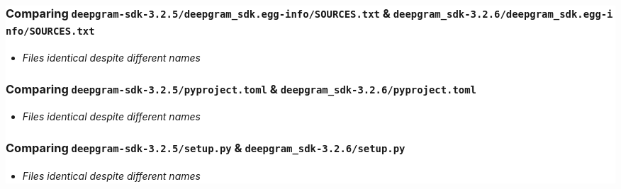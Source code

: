 ### Comparing `deepgram-sdk-3.2.5/deepgram_sdk.egg-info/SOURCES.txt` & `deepgram_sdk-3.2.6/deepgram_sdk.egg-info/SOURCES.txt`

 * *Files identical despite different names*

### Comparing `deepgram-sdk-3.2.5/pyproject.toml` & `deepgram_sdk-3.2.6/pyproject.toml`

 * *Files identical despite different names*

### Comparing `deepgram-sdk-3.2.5/setup.py` & `deepgram_sdk-3.2.6/setup.py`

 * *Files identical despite different names*

